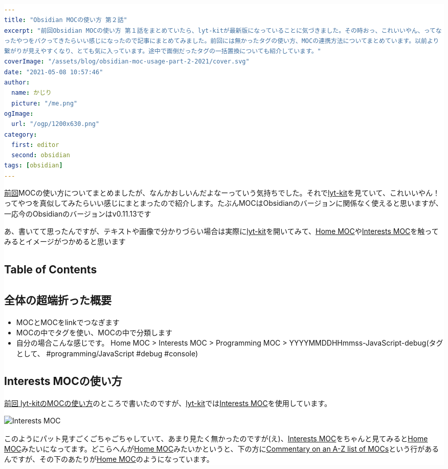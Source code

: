 ```yaml
---
title: "Obsidian MOCの使い方 第２話"
excerpt: "前回Obsidian MOCの使い方 第１話をまとめていたら、lyt-kitが最新版になっていることに気づきました。その時おっ、これいいやん、ってなったやつをパクってきたらいい感じになったので記事にまとめてみました。前回には無かったタグの使い方、MOCの連携方法についてまとめています。以前より繋がりが見えやすくなり、とても気に入っています。途中で面倒だったタグの一括置換についても紹介しています。"
coverImage: "/assets/blog/obsidian-moc-usage-part-2-2021/cover.svg"
date: "2021-05-08 10:57:46"
author:
  name: かじり
  picture: "/me.png"
ogImage:
  url: "/ogp/1200x630.png"
category:
  first: editor
  second: obsidian
tags: [obsidian]
---
```


[前回](/obsidian-moc-usage-2021)MOCの使い方についてまとめましたが、なんかおしいんだよなーっていう気持ちでした。それで[lyt-kit](https://publish.obsidian.md/lyt-kit/)を見ていて、これいいやん！ってやつを真似してみたらいい感じにまとまったので紹介します。たぶんMOCはObsidianのバージョンに関係なく使えると思いますが、一応今のObsidianのバージョンはv0.11.13です

あ、書いてて思ったんですが、テキストや画像で分かりづらい場合は実際に[lyt-kit](https://publish.obsidian.md/lyt-kit/)を開いてみて、[Home MOC](https://publish.obsidian.md/lyt-kit/%2BHome)や[Interests MOC](https://publish.obsidian.md/lyt-kit/Umami/Interests+MOC)を触ってみるとイメージがつかめると思います

## Table of Contents

## 全体の超端折った概要

- MOCとMOCをlinkでつなぎます
- MOCの中でタグを使い、MOCの中で分類します
- 自分の場合こんな感じです。 Home MOC > Interests MOC > Programming MOC > YYYYMMDDHHmmss-JavaScript-debug(タグとして、 #programming/JavaScript #debug #console)

## Interests MOCの使い方

[前回 lyt-kitのMOCの使い方](/obsidian-moc-usage-2021#lyt-kit%E3%81%AEmoc%E3%81%AE%E4%BD%BF%E3%81%84%E6%96%B9)のところで書いたのですが、[lyt-kit](https://publish.obsidian.md/lyt-kit/)では[Interests MOC](https://publish.obsidian.md/lyt-kit/Umami/Interests+MOC)を使用しています。

![Interests MOC](/assets/blog/obsidian-moc-usage-part-2-2021/interests-moc.png)

このようにパット見すごくごちゃごちゃしていて、あまり見たく無かったのですが(え)、[Interests MOC](https://publish.obsidian.md/lyt-kit/Umami/Interests+MOC)をちゃんと見てみると[Home MOC](https://publish.obsidian.md/lyt-kit/%2BHome)みたいになってます。どこらへんが[Home MOC](https://publish.obsidian.md/lyt-kit/%2BHome)みたいかというと、下の方に[Commentary on an A-Z list of MOCs](https://publish.obsidian.md/lyt-kit/Umami/Interests+MOC#Commentary+on+an+A-Z+list+of+MOCs)という行があるんですが、その下のあたりが[Home MOC](https://publish.obsidian.md/lyt-kit/%2BHome)のようになっています。


[^1]: [リンクの設置方法はこちら](/obsidian-usage-2021#%E3%83%AA%E3%83%B3%E3%82%AF%E3%82%92%E4%BD%BF%E3%81%86)
[^2]: +Homeってやつです
[^3]: [不滅のあなたへ](https://amzn.to/3xQMXGe) ← プライムビデオ見てる人
[^4]: [ひげひろ](https://amzn.to/2SxkZ21) ← プライムビデオ見てる人